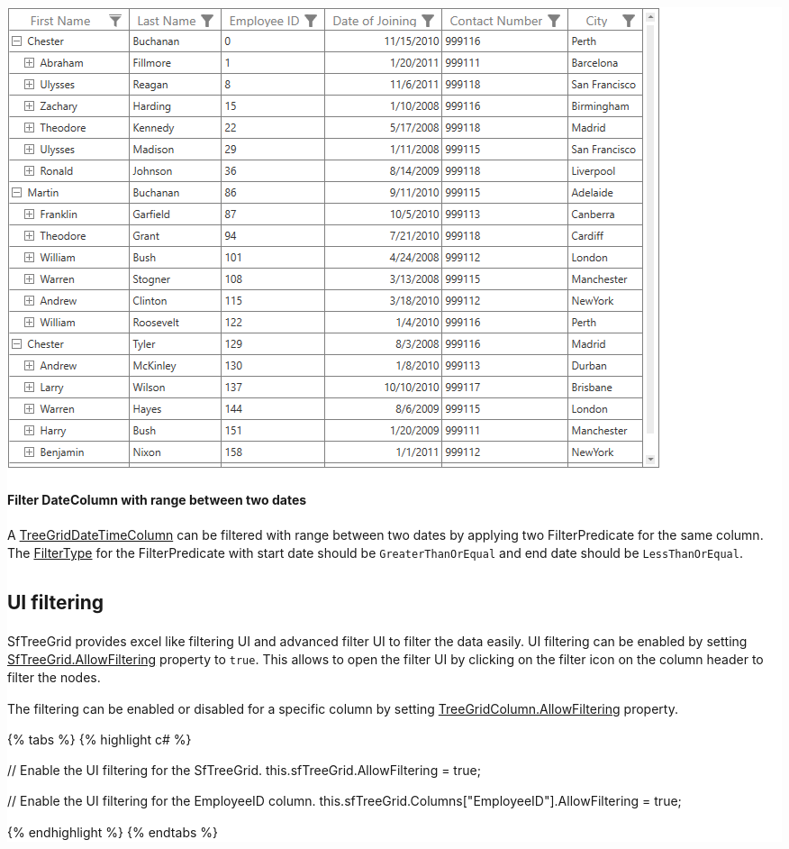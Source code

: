 ![Multiple filter predicates for a column](Filtering_images/Filtering1.png)

#### Filter DateColumn with range between two dates

A [TreeGridDateTimeColumn](https://help.syncfusion.com/cr/cref_files/wpf/Syncfusion.SfGrid.WPF~Syncfusion.UI.Xaml.TreeGrid.TreeGridDateTimeColumn.html) can be filtered with range between two dates by applying two FilterPredicate for the same column. The [FilterType](https://help.syncfusion.com/cr/cref_files/wpf/Syncfusion.Data.WPF~Syncfusion.Data.FilterPredicate~FilterType.html) for the FilterPredicate with start date should be `GreaterThanOrEqual` and end date should be `LessThanOrEqual`.

## UI filtering

SfTreeGrid provides excel like filtering UI and advanced filter UI to filter the data easily. UI filtering can be enabled by setting [SfTreeGrid.AllowFiltering](https://help.syncfusion.com/cr/cref_files/wpf/Syncfusion.SfGrid.WPF~Syncfusion.UI.Xaml.TreeGrid.SfTreeGrid~AllowFiltering.html) property to `true`. This allows to open the filter UI by clicking on the filter icon on the column header to filter the nodes.

The filtering can be enabled or disabled for a specific column by setting [TreeGridColumn.AllowFiltering](https://help.syncfusion.com/cr/cref_files/wpf/Syncfusion.SfGrid.WPF~Syncfusion.UI.Xaml.TreeGrid.TreeGridColumn~AllowFiltering.html) property.

{% tabs %}
{% highlight c# %}

// Enable the UI filtering for the SfTreeGrid.
this.sfTreeGrid.AllowFiltering = true;

// Enable the UI filtering for the EmployeeID column.
this.sfTreeGrid.Columns["EmployeeID"].AllowFiltering = true;


{% endhighlight %}
{% endtabs %}
